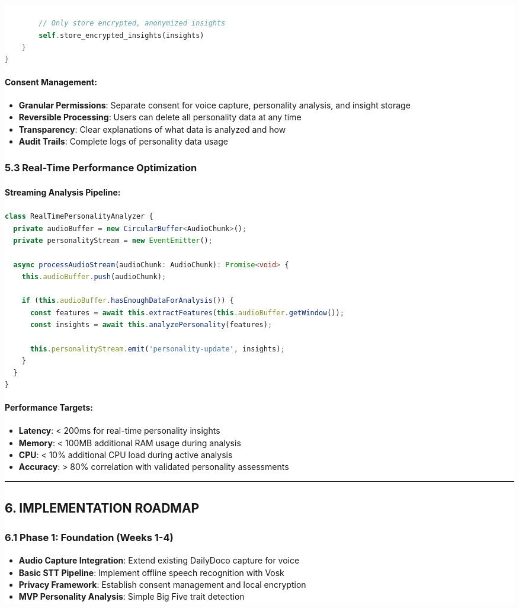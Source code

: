 ```rust
        
        // Only store encrypted, anonymized insights
        self.store_encrypted_insights(insights)
    }
}
```

#### **Consent Management:**
- **Granular Permissions**: Separate consent for voice capture, personality analysis, and insight storage
- **Reversible Processing**: Users can delete all personality data at any time
- **Transparency**: Clear explanations of what data is analyzed and how
- **Audit Trails**: Complete logs of personality data usage

### 5.3 Real-Time Performance Optimization

#### **Streaming Analysis Pipeline:**
```typescript
class RealTimePersonalityAnalyzer {
  private audioBuffer = new CircularBuffer<AudioChunk>();
  private personalityStream = new EventEmitter();
  
  async processAudioStream(audioChunk: AudioChunk): Promise<void> {
    this.audioBuffer.push(audioChunk);
    
    if (this.audioBuffer.hasEnoughDataForAnalysis()) {
      const features = await this.extractFeatures(this.audioBuffer.getWindow());
      const insights = await this.analyzePersonality(features);
      
      this.personalityStream.emit('personality-update', insights);
    }
  }
}
```

#### **Performance Targets:**
- **Latency**: < 200ms for real-time personality insights
- **Memory**: < 100MB additional RAM usage during analysis
- **CPU**: < 10% additional CPU load during active analysis
- **Accuracy**: > 80% correlation with validated personality assessments

---

## 6. IMPLEMENTATION ROADMAP

### 6.1 Phase 1: Foundation (Weeks 1-4)
- **Audio Capture Integration**: Extend existing DailyDoco capture for voice
- **Basic STT Pipeline**: Implement offline speech recognition with Vosk
- **Privacy Framework**: Establish consent management and local encryption
- **MVP Personality Analysis**: Simple Big Five trait detection
